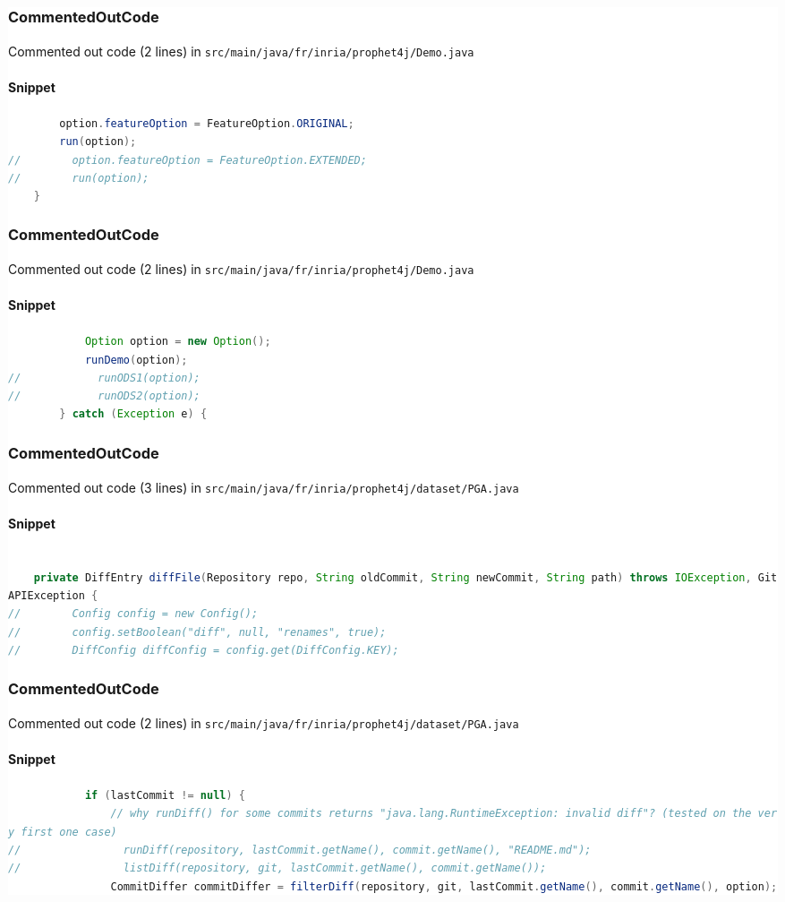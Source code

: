 ### CommentedOutCode
Commented out code (2 lines)
in `src/main/java/fr/inria/prophet4j/Demo.java`
#### Snippet
```java
        option.featureOption = FeatureOption.ORIGINAL;
        run(option);
//        option.featureOption = FeatureOption.EXTENDED;
//        run(option);
    }
```

### CommentedOutCode
Commented out code (2 lines)
in `src/main/java/fr/inria/prophet4j/Demo.java`
#### Snippet
```java
            Option option = new Option();
            runDemo(option);
//            runODS1(option);
//            runODS2(option);
        } catch (Exception e) {
```

### CommentedOutCode
Commented out code (3 lines)
in `src/main/java/fr/inria/prophet4j/dataset/PGA.java`
#### Snippet
```java

    private DiffEntry diffFile(Repository repo, String oldCommit, String newCommit, String path) throws IOException, GitAPIException {
//        Config config = new Config();
//        config.setBoolean("diff", null, "renames", true);
//        DiffConfig diffConfig = config.get(DiffConfig.KEY);
```

### CommentedOutCode
Commented out code (2 lines)
in `src/main/java/fr/inria/prophet4j/dataset/PGA.java`
#### Snippet
```java
            if (lastCommit != null) {
                // why runDiff() for some commits returns "java.lang.RuntimeException: invalid diff"? (tested on the very first one case)
//                runDiff(repository, lastCommit.getName(), commit.getName(), "README.md");
//                listDiff(repository, git, lastCommit.getName(), commit.getName());
                CommitDiffer commitDiffer = filterDiff(repository, git, lastCommit.getName(), commit.getName(), option);
```
